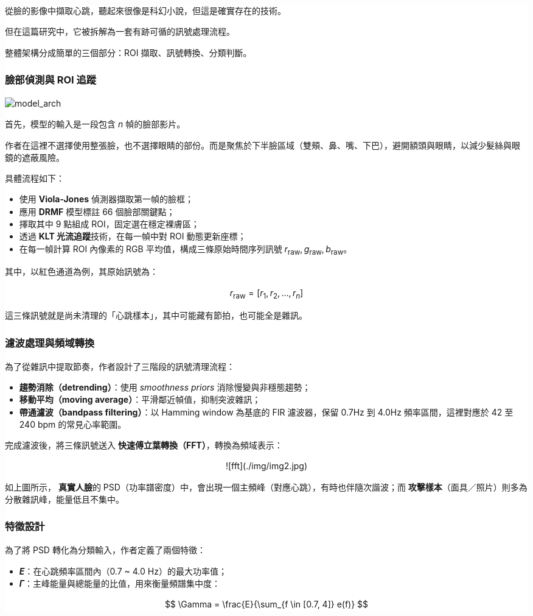 從臉的影像中擷取心跳，聽起來很像是科幻小說，但這是確實存在的技術。

但在這篇研究中，它被拆解為一套有跡可循的訊號處理流程。

整體架構分成簡單的三個部分：ROI 擷取、訊號轉換、分類判斷。

### 臉部偵測與 ROI 追蹤

![model_arch](./img/img1.jpg)

首先，模型的輸入是一段包含 $n$ 幀的臉部影片。

作者在這裡不選擇使用整張臉，也不選擇眼睛的部份。而是聚焦於下半臉區域（雙頰、鼻、嘴、下巴），避開額頭與眼睛，以減少髮絲與眼鏡的遮蔽風險。

具體流程如下：

- 使用 **Viola-Jones** 偵測器擷取第一幀的臉框；
- 應用 **DRMF** 模型標註 66 個臉部關鍵點；
- 擇取其中 9 點組成 ROI，固定選在穩定裸膚區；
- 透過 **KLT 光流追蹤**技術，在每一幀中對 ROI 動態更新座標；
- 在每一幀計算 ROI 內像素的 RGB 平均值，構成三條原始時間序列訊號 $r_{\text{raw}}, g_{\text{raw}}, b_{\text{raw}}$。

其中，以紅色通道為例，其原始訊號為：

$$
r_{\text{raw}} = [r_1, r_2, \dots, r_n]
$$

這三條訊號就是尚未清理的「心跳樣本」，其中可能藏有節拍，也可能全是雜訊。

### 濾波處理與頻域轉換

為了從雜訊中提取節奏，作者設計了三階段的訊號清理流程：

- **趨勢消除（detrending）**：使用 _smoothness priors_ 消除慢變與非穩態趨勢；
- **移動平均（moving average）**：平滑鄰近幀值，抑制突波雜訊；
- **帶通濾波（bandpass filtering）**：以 Hamming window 為基底的 FIR 濾波器，保留 0.7Hz 到 4.0Hz 頻率區間，這裡對應於 42 至 240 bpm 的常見心率範圍。

完成濾波後，將三條訊號送入 **快速傅立葉轉換（FFT）**，轉換為頻域表示：

<div align="center">
<figure style={{"width": "80%"}}>
![fft](./img/img2.jpg)
</figure>
</div>

如上圖所示， **真實人臉**的 PSD（功率譜密度）中，會出現一個主頻峰（對應心跳），有時也伴隨次諧波；而 **攻擊樣本**（面具／照片）則多為分散雜訊峰，能量低且不集中。

### 特徵設計

為了將 PSD 轉化為分類輸入，作者定義了兩個特徵：

- **$E$**：在心跳頻率區間內（0.7 ~ 4.0 Hz）的最大功率值；
- **$\Gamma$**：主峰能量與總能量的比值，用來衡量頻譜集中度：

$$
\Gamma = \frac{E}{\sum_{f \in [0.7, 4]} e(f)}
$$
